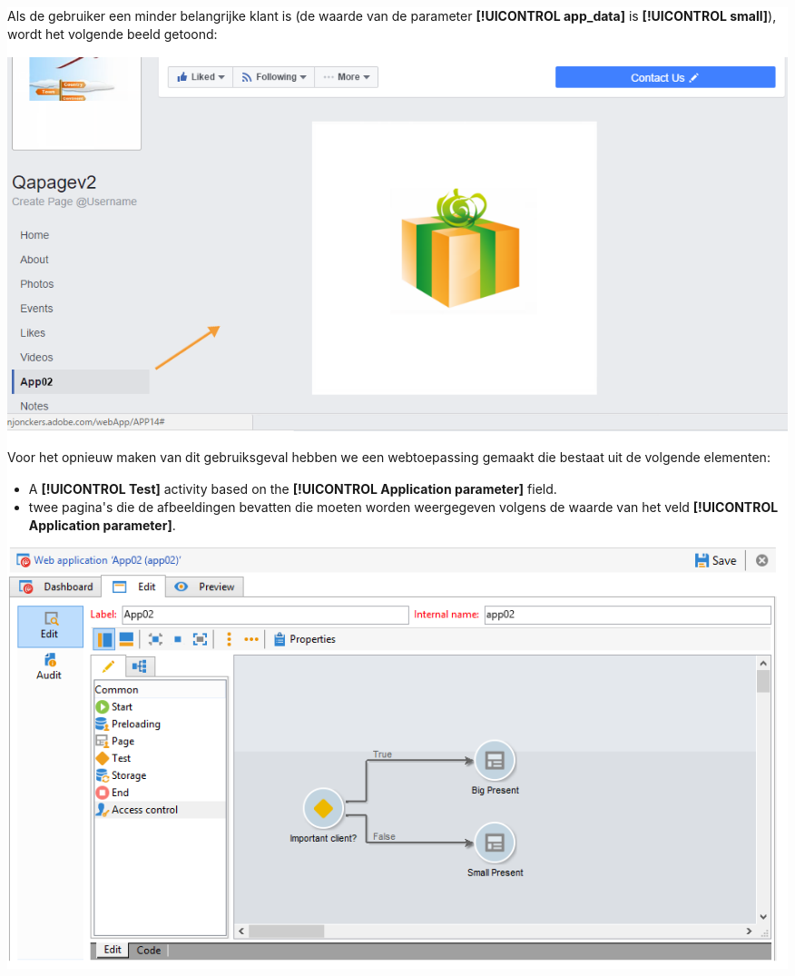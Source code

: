 Als de gebruiker een minder belangrijke klant is (de waarde van de parameter **[!UICONTROL app_data]** is **[!UICONTROL small]**), wordt het volgende beeld getoond:

![](assets/social_webapp_016.png)

Voor het opnieuw maken van dit gebruiksgeval hebben we een webtoepassing gemaakt die bestaat uit de volgende elementen:

* A **[!UICONTROL Test]** activity based on the **[!UICONTROL Application parameter]** field.
* twee pagina&#39;s die de afbeeldingen bevatten die moeten worden weergegeven volgens de waarde van het veld **[!UICONTROL Application parameter]**.

![](assets/social_webapp_018.png)
